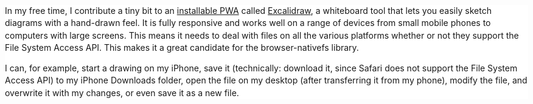 In my free time, I contribute a tiny bit to an
[installable PWA](https://web.dev/progressive-web-apps/#installable)
called [Excalidraw](https://excalidraw.com/),
a whiteboard tool that lets you easily sketch diagrams with a hand-drawn feel.
It is fully responsive and works well on a range of devices from small mobile phones to computers with large screens.
This means it needs to deal with files on all the various platforms
whether or not they support the File System Access API.
This makes it a great candidate for the browser-nativefs library.

I can, for example, start a drawing on my iPhone,
save it (technically: download it, since Safari does not support the File System Access API)
to my iPhone Downloads folder, open the file on my desktop (after transferring it from my phone),
modify the file, and overwrite it with my changes, or even save it as a new file.

<figure class="w-figure">
